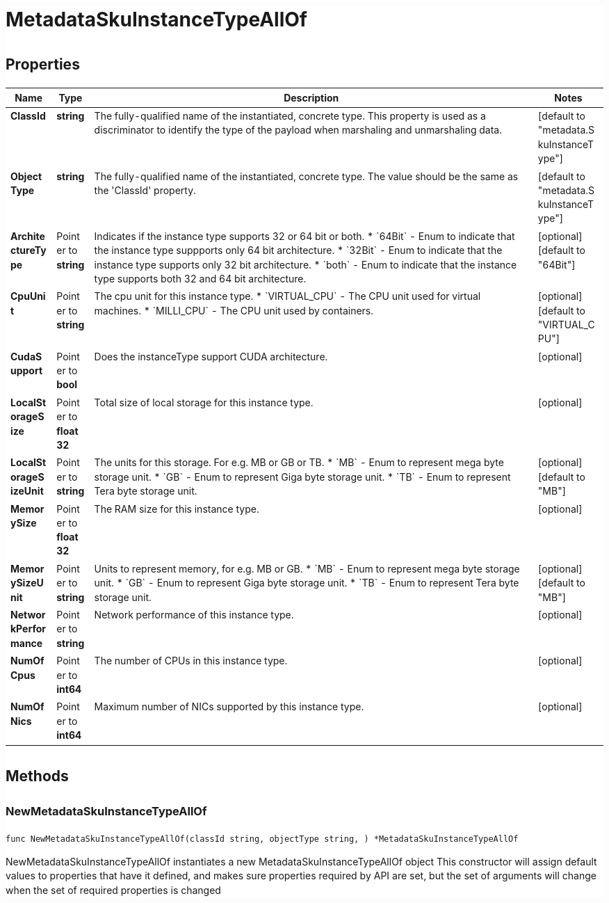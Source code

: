 # MetadataSkuInstanceTypeAllOf

## Properties

Name | Type | Description | Notes
------------ | ------------- | ------------- | -------------
**ClassId** | **string** | The fully-qualified name of the instantiated, concrete type. This property is used as a discriminator to identify the type of the payload when marshaling and unmarshaling data. | [default to "metadata.SkuInstanceType"]
**ObjectType** | **string** | The fully-qualified name of the instantiated, concrete type. The value should be the same as the &#39;ClassId&#39; property. | [default to "metadata.SkuInstanceType"]
**ArchitectureType** | Pointer to **string** | Indicates if the instance type supports 32 or 64 bit or both. * &#x60;64Bit&#x60; - Enum to indicate that the instance type suppports only 64 bit architecture. * &#x60;32Bit&#x60; - Enum to indicate that the instance type supports only 32 bit architecture. * &#x60;both&#x60; - Enum to indicate that the instance type supports both 32 and 64 bit architecture. | [optional] [default to "64Bit"]
**CpuUnit** | Pointer to **string** | The cpu unit for this instance type. * &#x60;VIRTUAL_CPU&#x60; - The CPU unit used for virtual machines. * &#x60;MILLI_CPU&#x60; - The CPU unit used by containers. | [optional] [default to "VIRTUAL_CPU"]
**CudaSupport** | Pointer to **bool** | Does the instanceType support CUDA architecture. | [optional] 
**LocalStorageSize** | Pointer to **float32** | Total size of local storage for this instance type. | [optional] 
**LocalStorageSizeUnit** | Pointer to **string** | The units for this storage. For e.g. MB or GB or TB. * &#x60;MB&#x60; - Enum to represent mega byte storage unit. * &#x60;GB&#x60; - Enum to represent Giga byte storage unit. * &#x60;TB&#x60; - Enum to represent Tera byte storage unit. | [optional] [default to "MB"]
**MemorySize** | Pointer to **float32** | The RAM size for this instance type. | [optional] 
**MemorySizeUnit** | Pointer to **string** | Units to represent memory, for e.g. MB or GB. * &#x60;MB&#x60; - Enum to represent mega byte storage unit. * &#x60;GB&#x60; - Enum to represent Giga byte storage unit. * &#x60;TB&#x60; - Enum to represent Tera byte storage unit. | [optional] [default to "MB"]
**NetworkPerformance** | Pointer to **string** | Network performance of this instance type. | [optional] 
**NumOfCpus** | Pointer to **int64** | The number of CPUs in this instance type. | [optional] 
**NumOfNics** | Pointer to **int64** | Maximum number of NICs supported by this instance type. | [optional] 

## Methods

### NewMetadataSkuInstanceTypeAllOf

`func NewMetadataSkuInstanceTypeAllOf(classId string, objectType string, ) *MetadataSkuInstanceTypeAllOf`

NewMetadataSkuInstanceTypeAllOf instantiates a new MetadataSkuInstanceTypeAllOf object
This constructor will assign default values to properties that have it defined,
and makes sure properties required by API are set, but the set of arguments
will change when the set of required properties is changed
